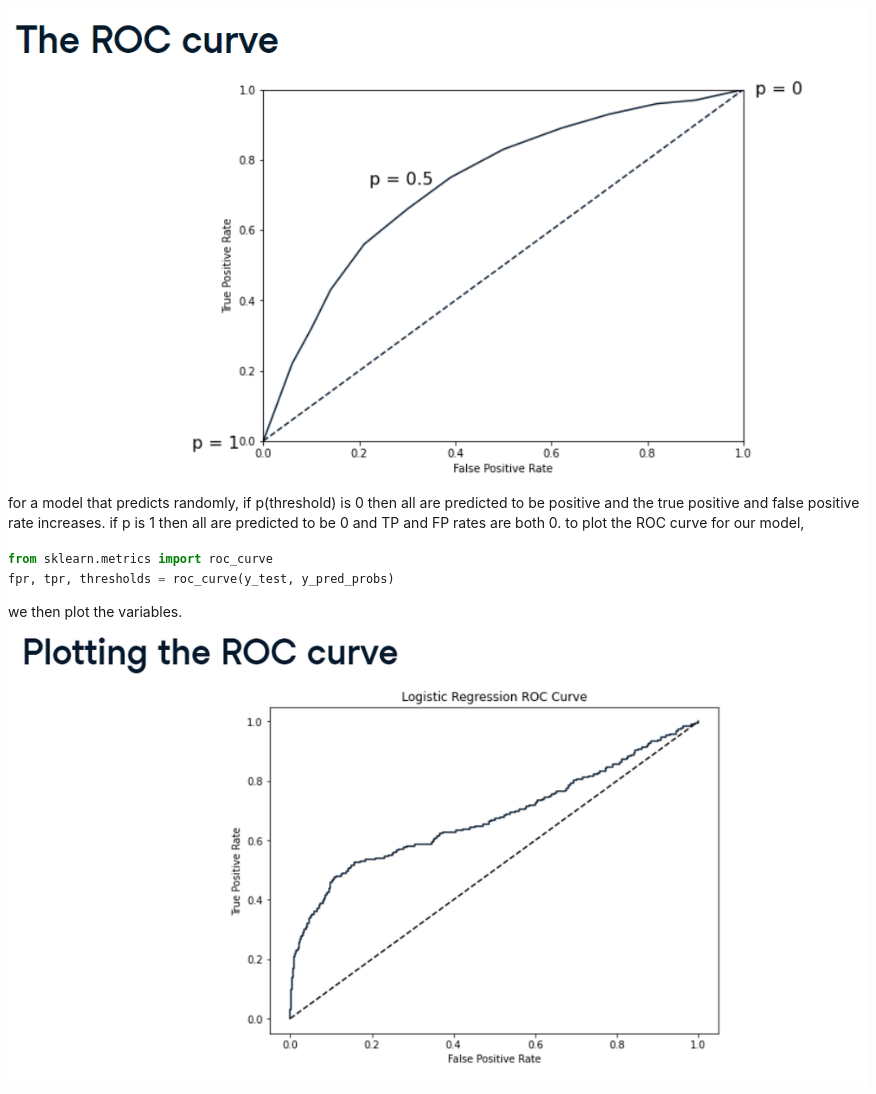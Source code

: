 ![[Pasted image 20240101125317.png]](https://github.com/Golden-Exp/DataCamp/blob/main/Machine%20Learning/Attachments/Pasted%20image%2020240101125317.png/?raw=true)

for a model that predicts randomly, if p(threshold) is 0 then all are predicted to be positive and the true positive and false positive rate increases.
if p is 1 then all are predicted to be 0 and TP and FP rates are both 0.
to plot the ROC curve for our model,
```python
from sklearn.metrics import roc_curve
fpr, tpr, thresholds = roc_curve(y_test, y_pred_probs)
```
we then plot the variables.
![[Pasted image 20240101125726.png]](https://github.com/Golden-Exp/DataCamp/blob/main/Machine%20Learning/Attachments/Pasted%20image%2020240101125726.png/?raw=true)

